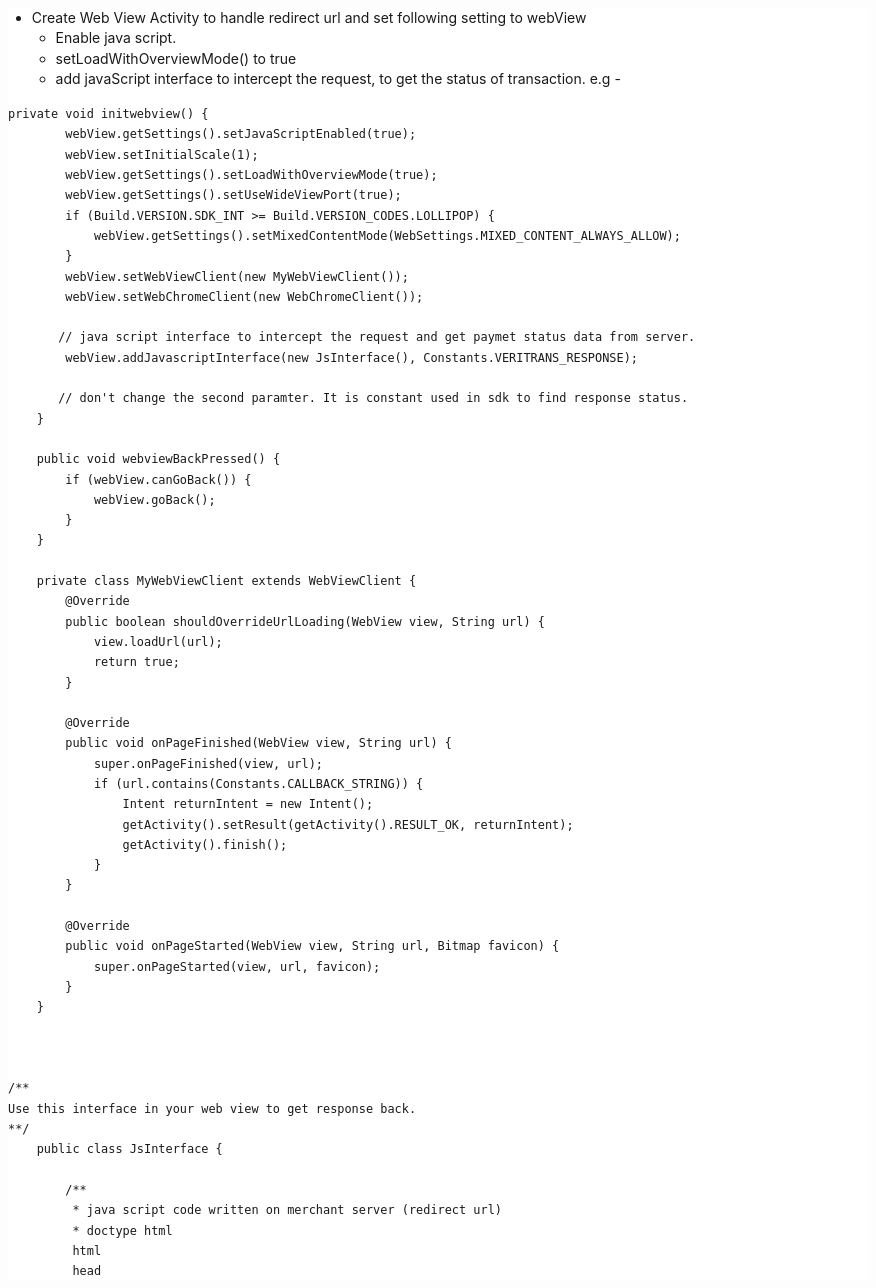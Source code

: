 * Create Web View  Activity to handle  redirect url and set following setting to webView      
    - Enable java script.
    - setLoadWithOverviewMode() to true
    - add javaScript interface to intercept the request, to get the status of transaction.
    e.g - 
```
private void initwebview() {
        webView.getSettings().setJavaScriptEnabled(true);
        webView.setInitialScale(1);
        webView.getSettings().setLoadWithOverviewMode(true);
        webView.getSettings().setUseWideViewPort(true);
        if (Build.VERSION.SDK_INT >= Build.VERSION_CODES.LOLLIPOP) {
            webView.getSettings().setMixedContentMode(WebSettings.MIXED_CONTENT_ALWAYS_ALLOW);
        }
        webView.setWebViewClient(new MyWebViewClient());
        webView.setWebChromeClient(new WebChromeClient());
       
       // java script interface to intercept the request and get paymet status data from server.
        webView.addJavascriptInterface(new JsInterface(), Constants.VERITRANS_RESPONSE);
       
       // don't change the second paramter. It is constant used in sdk to find response status.
    }

    public void webviewBackPressed() {
        if (webView.canGoBack()) {
            webView.goBack();
        }
    }

    private class MyWebViewClient extends WebViewClient {
        @Override
        public boolean shouldOverrideUrlLoading(WebView view, String url) {
            view.loadUrl(url);
            return true;
        }

        @Override
        public void onPageFinished(WebView view, String url) {
            super.onPageFinished(view, url);
            if (url.contains(Constants.CALLBACK_STRING)) {
                Intent returnIntent = new Intent();
                getActivity().setResult(getActivity().RESULT_OK, returnIntent);
                getActivity().finish();
            } 
        }

        @Override
        public void onPageStarted(WebView view, String url, Bitmap favicon) {
            super.onPageStarted(view, url, favicon);
        }
    }



/**
Use this interface in your web view to get response back. 
**/
    public class JsInterface {

        /**
         * java script code written on merchant server (redirect url)
         * doctype html
         html
         head
```